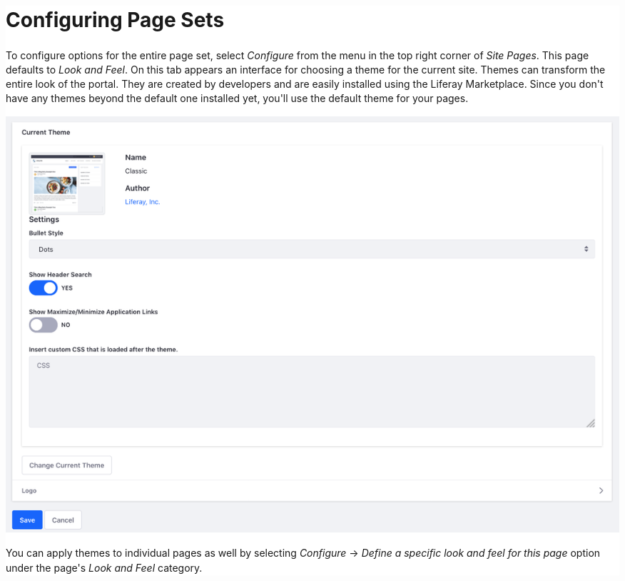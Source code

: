 # Configuring Page Sets

To configure options for the entire page set, select *Configure* from the menu 
in the top right corner of *Site Pages*. This page defaults to *Look and 
Feel*. On this tab appears an interface for choosing a theme for the current
site. Themes can transform the entire look of the portal. They are created by
developers and are easily installed using the Liferay Marketplace. Since you
don't have any themes beyond the default one installed yet, you'll use the
default theme for your pages.

![Figure 1: The Look and Feel interface allows you to choose a theme for the current site.](../../../../images/look-and-feel-pages.png)

You can apply themes to individual pages as well by selecting *Configure*
&rarr; *Define a specific look and feel for this page* option under the page's
*Look and Feel* category. 
